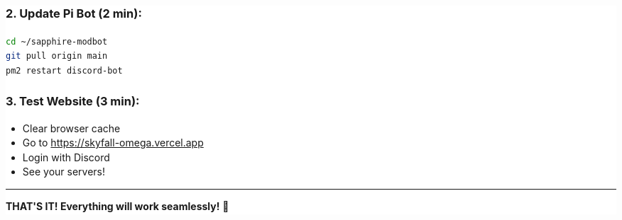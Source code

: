 ### **2. Update Pi Bot (2 min):**
```bash
cd ~/sapphire-modbot
git pull origin main
pm2 restart discord-bot
```

### **3. Test Website (3 min):**
- Clear browser cache
- Go to https://skyfall-omega.vercel.app
- Login with Discord
- See your servers!

---

**THAT'S IT! Everything will work seamlessly!** 🚀
